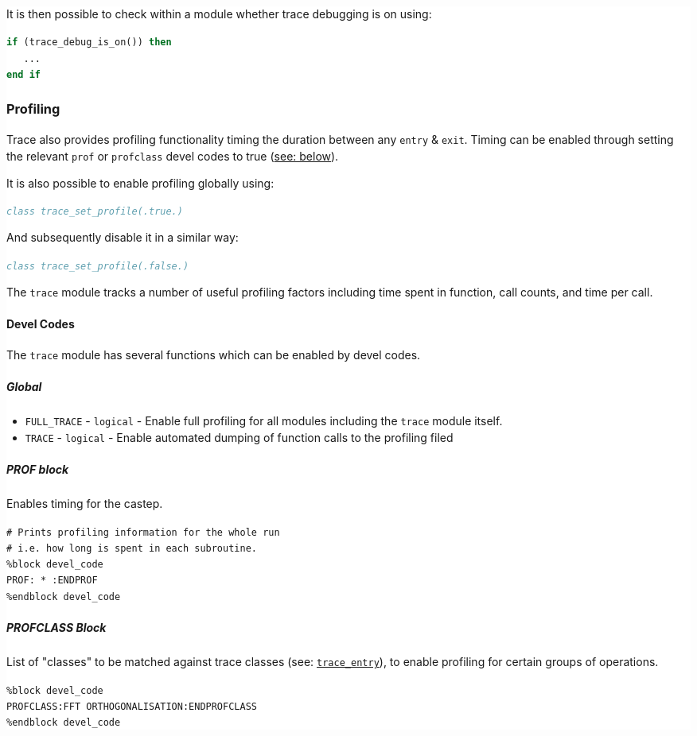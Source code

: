 It is then possible to check within a module whether trace debugging is on using:

```fortran
if (trace_debug_is_on()) then
   ...
end if
```

### Profiling

Trace also provides profiling functionality timing the duration between any
`entry` & `exit`. Timing can be enabled through setting the relevant `prof` or
`profclass` devel codes to true ([see: below](#devel-codes)).

It is also possible to enable profiling globally using:

```fortran
class trace_set_profile(.true.)
```

And subsequently disable it in a similar way:

```fortran
class trace_set_profile(.false.)
```

The `trace` module tracks a number of useful profiling factors including time
spent in function, call counts, and time per call.


#### Devel Codes

The `trace` module has several functions which can be enabled by devel codes.

##### Global

- `FULL_TRACE` - `logical` - Enable full profiling for all modules including the
  `trace` module itself.
- `TRACE` - `logical` - Enable automated dumping of function calls to the
  profiling filed

##### PROF block

Enables timing for the castep.

```
# Prints profiling information for the whole run
# i.e. how long is spent in each subroutine.
%block devel_code
PROF: * :ENDPROF
%endblock devel_code
```

##### PROFCLASS Block

List of "classes" to be matched against trace classes (see: [`trace_entry`](#tracing-code)), to
enable profiling for certain groups of operations.

```
%block devel_code
PROFCLASS:FFT ORTHOGONALISATION:ENDPROFCLASS
%endblock devel_code
```
